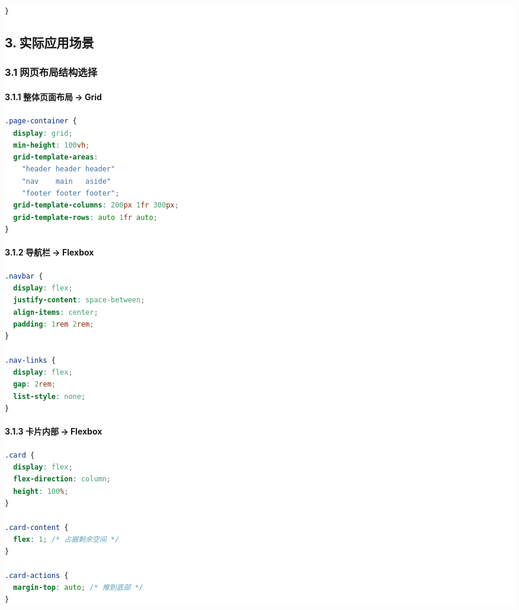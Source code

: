 ```css
}
```

## 3. 实际应用场景

### 3.1 网页布局结构选择

#### 3.1.1 整体页面布局 → Grid

```css
.page-container {
  display: grid;
  min-height: 100vh;
  grid-template-areas:
    "header header header"
    "nav    main   aside"
    "footer footer footer";
  grid-template-columns: 200px 1fr 300px;
  grid-template-rows: auto 1fr auto;
}
```

#### 3.1.2 导航栏 → Flexbox

```css
.navbar {
  display: flex;
  justify-content: space-between;
  align-items: center;
  padding: 1rem 2rem;
}

.nav-links {
  display: flex;
  gap: 2rem;
  list-style: none;
}
```

#### 3.1.3 卡片内部 → Flexbox

```css
.card {
  display: flex;
  flex-direction: column;
  height: 100%;
}

.card-content {
  flex: 1; /* 占据剩余空间 */
}

.card-actions {
  margin-top: auto; /* 推到底部 */
}
```
